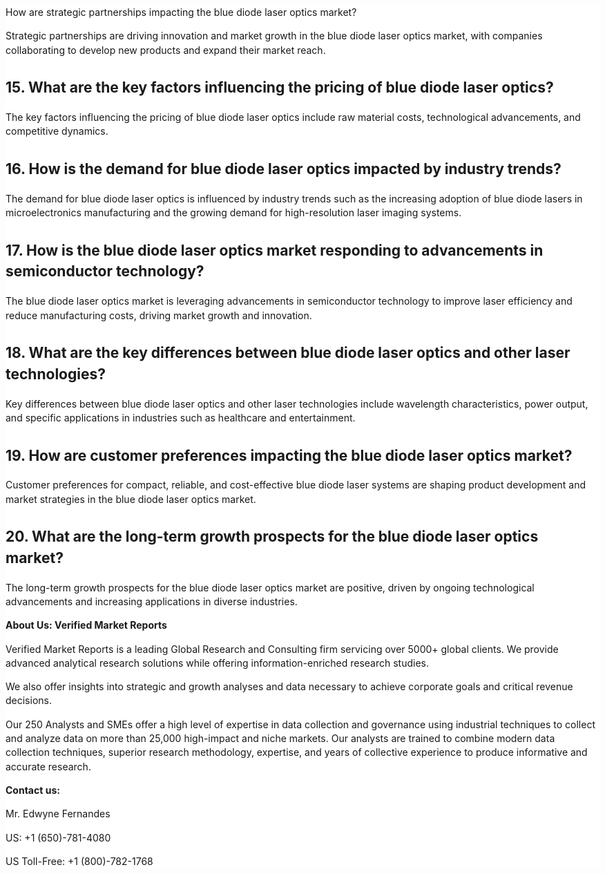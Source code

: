 How are strategic partnerships impacting the blue diode laser optics market?</h2><p>Strategic partnerships are driving innovation and market growth in the blue diode laser optics market, with companies collaborating to develop new products and expand their market reach.</p><h2>15. What are the key factors influencing the pricing of blue diode laser optics?</h2><p>The key factors influencing the pricing of blue diode laser optics include raw material costs, technological advancements, and competitive dynamics.</p><h2>16. How is the demand for blue diode laser optics impacted by industry trends?</h2><p>The demand for blue diode laser optics is influenced by industry trends such as the increasing adoption of blue diode lasers in microelectronics manufacturing and the growing demand for high-resolution laser imaging systems.</p><h2>17. How is the blue diode laser optics market responding to advancements in semiconductor technology?</h2><p>The blue diode laser optics market is leveraging advancements in semiconductor technology to improve laser efficiency and reduce manufacturing costs, driving market growth and innovation.</p><h2>18. What are the key differences between blue diode laser optics and other laser technologies?</h2><p>Key differences between blue diode laser optics and other laser technologies include wavelength characteristics, power output, and specific applications in industries such as healthcare and entertainment.</p><h2>19. How are customer preferences impacting the blue diode laser optics market?</h2><p>Customer preferences for compact, reliable, and cost-effective blue diode laser systems are shaping product development and market strategies in the blue diode laser optics market.</p><h2>20. What are the long-term growth prospects for the blue diode laser optics market?</h2><p>The long-term growth prospects for the blue diode laser optics market are positive, driven by ongoing technological advancements and increasing applications in diverse industries.</p></body></html></h3><p id="" class=""><strong>About Us: Verified Market Reports</strong></p><p id="" class="">Verified Market Reports is a leading Global Research and Consulting firm servicing over 5000+ global clients. We provide advanced analytical research solutions while offering information-enriched research studies.</p><p id="" class="">We also offer insights into strategic and growth analyses and data necessary to achieve corporate goals and critical revenue decisions.</p><p id="" class="">Our 250 Analysts and SMEs offer a high level of expertise in data collection and governance using industrial techniques to collect and analyze data on more than 25,000 high-impact and niche markets. Our analysts are trained to combine modern data collection techniques, superior research methodology, expertise, and years of collective experience to produce informative and accurate research.</p><p id="" class=""><strong>Contact us:</strong></p><p id="" class="">Mr. Edwyne Fernandes</p><p id="" class="">US: +1 (650)-781-4080</p><p id="" class="">US Toll-Free: +1 (800)-782-1768</p>
